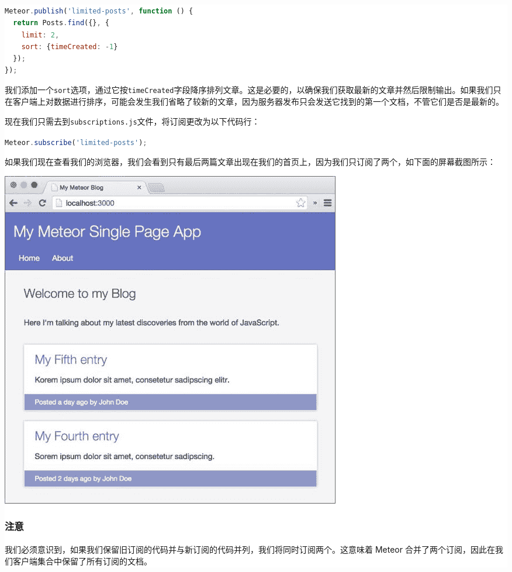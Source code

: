 ```js
Meteor.publish('limited-posts', function () {
  return Posts.find({}, {
    limit: 2,
    sort: {timeCreated: -1}
  });
});
```

我们添加一个`sort`选项，通过它按`timeCreated`字段降序排列文章。这是必要的，以确保我们获取最新的文章并然后限制输出。如果我们只在客户端上对数据进行排序，可能会发生我们省略了较新的文章，因为服务器发布只会发送它找到的第一个文档，不管它们是否是最新的。

现在我们只需去到`subscriptions.js`文件，将订阅更改为以下代码行：

```js
Meteor.subscribe('limited-posts');
```

如果我们现在查看我们的浏览器，我们会看到只有最后两篇文章出现在我们的首页上，因为我们只订阅了两个，如下面的屏幕截图所示：

![只发布数据的部分](img/00010.jpeg)

### 注意

我们必须意识到，如果我们保留旧订阅的代码并与新订阅的代码并列，我们将同时订阅两个。这意味着 Meteor 合并了两个订阅，因此在我们客户端集合中保留了所有订阅的文档。
